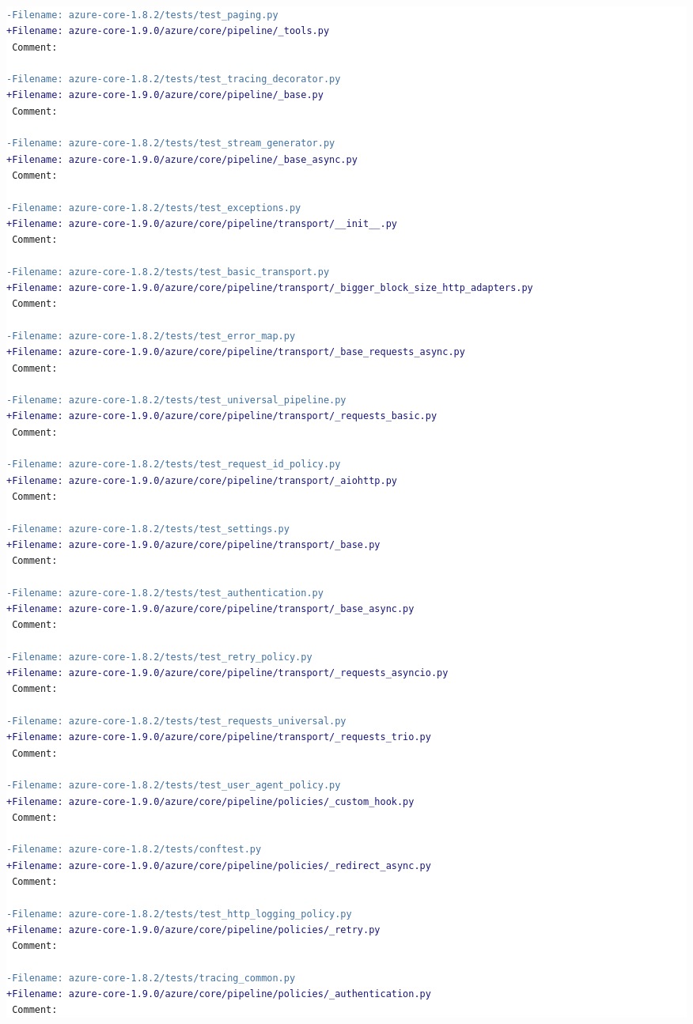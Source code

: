 ```diff
-Filename: azure-core-1.8.2/tests/test_paging.py
+Filename: azure-core-1.9.0/azure/core/pipeline/_tools.py
 Comment: 
 
-Filename: azure-core-1.8.2/tests/test_tracing_decorator.py
+Filename: azure-core-1.9.0/azure/core/pipeline/_base.py
 Comment: 
 
-Filename: azure-core-1.8.2/tests/test_stream_generator.py
+Filename: azure-core-1.9.0/azure/core/pipeline/_base_async.py
 Comment: 
 
-Filename: azure-core-1.8.2/tests/test_exceptions.py
+Filename: azure-core-1.9.0/azure/core/pipeline/transport/__init__.py
 Comment: 
 
-Filename: azure-core-1.8.2/tests/test_basic_transport.py
+Filename: azure-core-1.9.0/azure/core/pipeline/transport/_bigger_block_size_http_adapters.py
 Comment: 
 
-Filename: azure-core-1.8.2/tests/test_error_map.py
+Filename: azure-core-1.9.0/azure/core/pipeline/transport/_base_requests_async.py
 Comment: 
 
-Filename: azure-core-1.8.2/tests/test_universal_pipeline.py
+Filename: azure-core-1.9.0/azure/core/pipeline/transport/_requests_basic.py
 Comment: 
 
-Filename: azure-core-1.8.2/tests/test_request_id_policy.py
+Filename: azure-core-1.9.0/azure/core/pipeline/transport/_aiohttp.py
 Comment: 
 
-Filename: azure-core-1.8.2/tests/test_settings.py
+Filename: azure-core-1.9.0/azure/core/pipeline/transport/_base.py
 Comment: 
 
-Filename: azure-core-1.8.2/tests/test_authentication.py
+Filename: azure-core-1.9.0/azure/core/pipeline/transport/_base_async.py
 Comment: 
 
-Filename: azure-core-1.8.2/tests/test_retry_policy.py
+Filename: azure-core-1.9.0/azure/core/pipeline/transport/_requests_asyncio.py
 Comment: 
 
-Filename: azure-core-1.8.2/tests/test_requests_universal.py
+Filename: azure-core-1.9.0/azure/core/pipeline/transport/_requests_trio.py
 Comment: 
 
-Filename: azure-core-1.8.2/tests/test_user_agent_policy.py
+Filename: azure-core-1.9.0/azure/core/pipeline/policies/_custom_hook.py
 Comment: 
 
-Filename: azure-core-1.8.2/tests/conftest.py
+Filename: azure-core-1.9.0/azure/core/pipeline/policies/_redirect_async.py
 Comment: 
 
-Filename: azure-core-1.8.2/tests/test_http_logging_policy.py
+Filename: azure-core-1.9.0/azure/core/pipeline/policies/_retry.py
 Comment: 
 
-Filename: azure-core-1.8.2/tests/tracing_common.py
+Filename: azure-core-1.9.0/azure/core/pipeline/policies/_authentication.py
 Comment: 
```